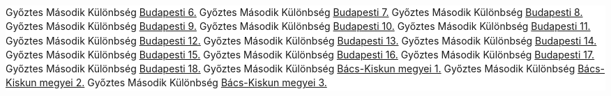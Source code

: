 <td id="gyoztes_bp5">Győztes</td>
<td id="masodik_bp5">Második</td>
<td id="kulonbseg_bp5">Különbség</td></tr>	
<tr><td><a href="../bp6">Budapesti 6.</a></td>
<td id="gyoztes_bp6">Győztes</td>
<td id="masodik_bp6">Második</td>
<td id="kulonbseg_bp6">Különbség</td></tr>	
<tr><td><a href="../bp7">Budapesti 7.</a></td>
<td id="gyoztes_bp7">Győztes</td>
<td id="masodik_bp7">Második</td>
<td id="kulonbseg_bp7">Különbség</td></tr>	
<tr><td><a href="../bp8">Budapesti 8.</a></td>
<td id="gyoztes_bp8">Győztes</td>
<td id="masodik_bp8">Második</td>
<td id="kulonbseg_bp8">Különbség</td></tr>	
<tr><td><a href="../bp9">Budapesti 9.</a></td>
<td id="gyoztes_bp9">Győztes</td>
<td id="masodik_bp9">Második</td>
<td id="kulonbseg_bp9">Különbség</td></tr>	
<tr><td><a href="../bp10">Budapesti 10.</a></td>
<td id="gyoztes_bp10">Győztes</td>
<td id="masodik_bp10">Második</td>
<td id="kulonbseg_bp10">Különbség</td></tr>	
<tr><td><a href="../bp11">Budapesti 11.</a></td>
<td id="gyoztes_bp11">Győztes</td>
<td id="masodik_bp11">Második</td>
<td id="kulonbseg_bp11">Különbség</td></tr>	
<tr><td><a href="../bp12">Budapesti 12.</a></td>
<td id="gyoztes_bp12">Győztes</td>
<td id="masodik_bp12">Második</td>
<td id="kulonbseg_bp12">Különbség</td></tr>	
<tr><td><a href="../bp13">Budapesti 13.</a></td>
<td id="gyoztes_bp13">Győztes</td>
<td id="masodik_bp13">Második</td>
<td id="kulonbseg_bp13">Különbség</td></tr>	
<tr><td><a href="../bp14">Budapesti 14.</a></td>
<td id="gyoztes_bp14">Győztes</td>
<td id="masodik_bp14">Második</td>
<td id="kulonbseg_bp14">Különbség</td></tr>	
<tr><td><a href="../bp15">Budapesti 15.</a></td>
<td id="gyoztes_bp15">Győztes</td>
<td id="masodik_bp15">Második</td>
<td id="kulonbseg_bp15">Különbség</td></tr>	
<tr><td><a href="../bp16">Budapesti 16.</a></td>
<td id="gyoztes_bp16">Győztes</td>
<td id="masodik_bp16">Második</td>
<td id="kulonbseg_bp16">Különbség</td></tr>	
<tr><td><a href="../bp17">Budapesti 17.</a></td>
<td id="gyoztes_bp17">Győztes</td>
<td id="masodik_bp17">Második</td>
<td id="kulonbseg_bp17">Különbség</td></tr>	
<tr><td><a href="../bp18">Budapesti 18.</a></td>
<td id="gyoztes_bp18">Győztes</td>
<td id="masodik_bp18">Második</td>
<td id="kulonbseg_bp18">Különbség</td></tr>	
<tr><td><a href="../bk1">Bács-Kiskun megyei 1.</a></td>
<td id="gyoztes_bk1">Győztes</td>
<td id="masodik_bk1">Második</td>
<td id="kulonbseg_bk1">Különbség</td></tr>	
<tr><td><a href="../bk2">Bács-Kiskun megyei 2.</a></td>
<td id="gyoztes_bk2">Győztes</td>
<td id="masodik_bk2">Második</td>
<td id="kulonbseg_bk2">Különbség</td></tr>	
<tr><td><a href="../bk3">Bács-Kiskun megyei 3.</a></td>